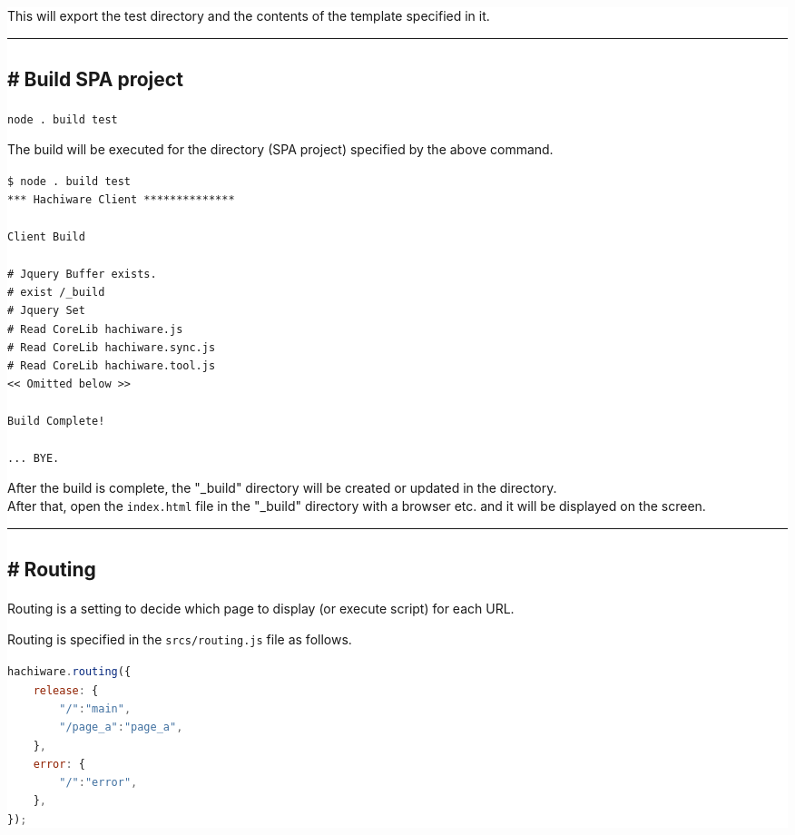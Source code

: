 This will export the test directory and the contents of the template specified in it.

---

## # Build SPA project

```
node . build test
```

The build will be executed for the directory (SPA project) specified by the above command.

```
$ node . build test
*** Hachiware Client **************

Client Build

# Jquery Buffer exists.
# exist /_build
# Jquery Set
# Read CoreLib hachiware.js
# Read CoreLib hachiware.sync.js
# Read CoreLib hachiware.tool.js
<< Omitted below >>

Build Complete!

... BYE.
```

After the build is complete, the "_build" directory will be created or updated in the directory.  
After that, open the ``index.html`` file in the "_build" directory with a browser etc. and it will be displayed on the screen.

---

<a id="routing"></a>

## # Routing

Routing is a setting to decide which page to display (or execute script) for each URL.  

Routing is specified in the ``srcs/routing.js`` file as follows.

```javascript
hachiware.routing({
    release: {
        "/":"main",
        "/page_a":"page_a",
    },
    error: {
        "/":"error",
    },
});
```
